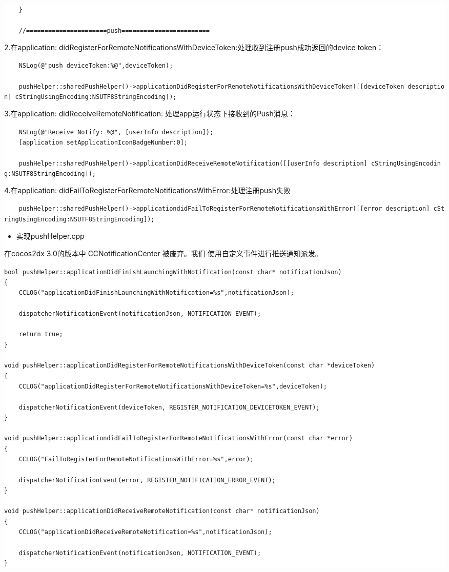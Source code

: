 ```
    }
    
    //======================push========================
```


2.在application: didRegisterForRemoteNotificationsWithDeviceToken:处理收到注册push成功返回的device token：

```
    NSLog(@"push deviceToken:%@",deviceToken);
    
    pushHelper::sharedPushHelper()->applicationDidRegisterForRemoteNotificationsWithDeviceToken([[deviceToken description] cStringUsingEncoding:NSUTF8StringEncoding]);
```

3.在application: didReceiveRemoteNotification: 处理app运行状态下接收到的Push消息：

```
    NSLog(@"Receive Notify: %@", [userInfo description]);
    [application setApplicationIconBadgeNumber:0];

    pushHelper::sharedPushHelper()->applicationDidReceiveRemoteNotification([[userInfo description] cStringUsingEncoding:NSUTF8StringEncoding]);
```

4.在application: didFailToRegisterForRemoteNotificationsWithError:处理注册push失败

```
    pushHelper::sharedPushHelper()->applicationdidFailToRegisterForRemoteNotificationsWithError([[error description] cStringUsingEncoding:NSUTF8StringEncoding]);
```

* 实现pushHelper.cpp

在cocos2dx 3.0的版本中 CCNotificationCenter 被废弃。我们
使用自定义事件进行推送通知派发。

```
bool pushHelper::applicationDidFinishLaunchingWithNotification(const char* notificationJson)
{
    CCLOG("applicationDidFinishLaunchingWithNotification=%s",notificationJson);

    dispatcherNotificationEvent(notificationJson, NOTIFICATION_EVENT);

    return true;
}

void pushHelper::applicationDidRegisterForRemoteNotificationsWithDeviceToken(const char *deviceToken)
{
    CCLOG("applicationDidRegisterForRemoteNotificationsWithDeviceToken=%s",deviceToken);

    dispatcherNotificationEvent(deviceToken, REGISTER_NOTIFICATION_DEVICETOKEN_EVENT);
}

void pushHelper::applicationdidFailToRegisterForRemoteNotificationsWithError(const char *error)
{
    CCLOG("FailToRegisterForRemoteNotificationsWithError=%s",error);

    dispatcherNotificationEvent(error, REGISTER_NOTIFICATION_ERROR_EVENT);
}

void pushHelper::applicationDidReceiveRemoteNotification(const char* notificationJson)
{
    CCLOG("applicationDidReceiveRemoteNotification=%s",notificationJson);

    dispatcherNotificationEvent(notificationJson, NOTIFICATION_EVENT);
}

```